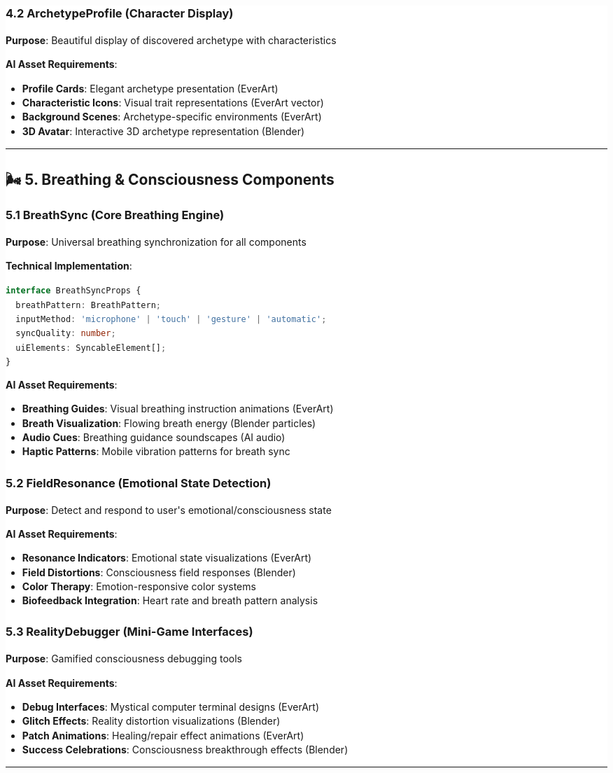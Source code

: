 ### **4.2 ArchetypeProfile (Character Display)**

**Purpose**: Beautiful display of discovered archetype with characteristics

**AI Asset Requirements**:
- **Profile Cards**: Elegant archetype presentation (EverArt)
- **Characteristic Icons**: Visual trait representations (EverArt vector)
- **Background Scenes**: Archetype-specific environments (EverArt)
- **3D Avatar**: Interactive 3D archetype representation (Blender)

---

## 🌬️ 5. Breathing & Consciousness Components

### **5.1 BreathSync (Core Breathing Engine)**

**Purpose**: Universal breathing synchronization for all components

**Technical Implementation**:
```typescript
interface BreathSyncProps {
  breathPattern: BreathPattern;
  inputMethod: 'microphone' | 'touch' | 'gesture' | 'automatic';
  syncQuality: number;
  uiElements: SyncableElement[];
}
```

**AI Asset Requirements**:
- **Breathing Guides**: Visual breathing instruction animations (EverArt)
- **Breath Visualization**: Flowing breath energy (Blender particles)
- **Audio Cues**: Breathing guidance soundscapes (AI audio)
- **Haptic Patterns**: Mobile vibration patterns for breath sync

### **5.2 FieldResonance (Emotional State Detection)**

**Purpose**: Detect and respond to user's emotional/consciousness state

**AI Asset Requirements**:
- **Resonance Indicators**: Emotional state visualizations (EverArt)
- **Field Distortions**: Consciousness field responses (Blender)
- **Color Therapy**: Emotion-responsive color systems
- **Biofeedback Integration**: Heart rate and breath pattern analysis

### **5.3 RealityDebugger (Mini-Game Interfaces)**

**Purpose**: Gamified consciousness debugging tools

**AI Asset Requirements**:
- **Debug Interfaces**: Mystical computer terminal designs (EverArt)
- **Glitch Effects**: Reality distortion visualizations (Blender)
- **Patch Animations**: Healing/repair effect animations (EverArt)
- **Success Celebrations**: Consciousness breakthrough effects (Blender)

---